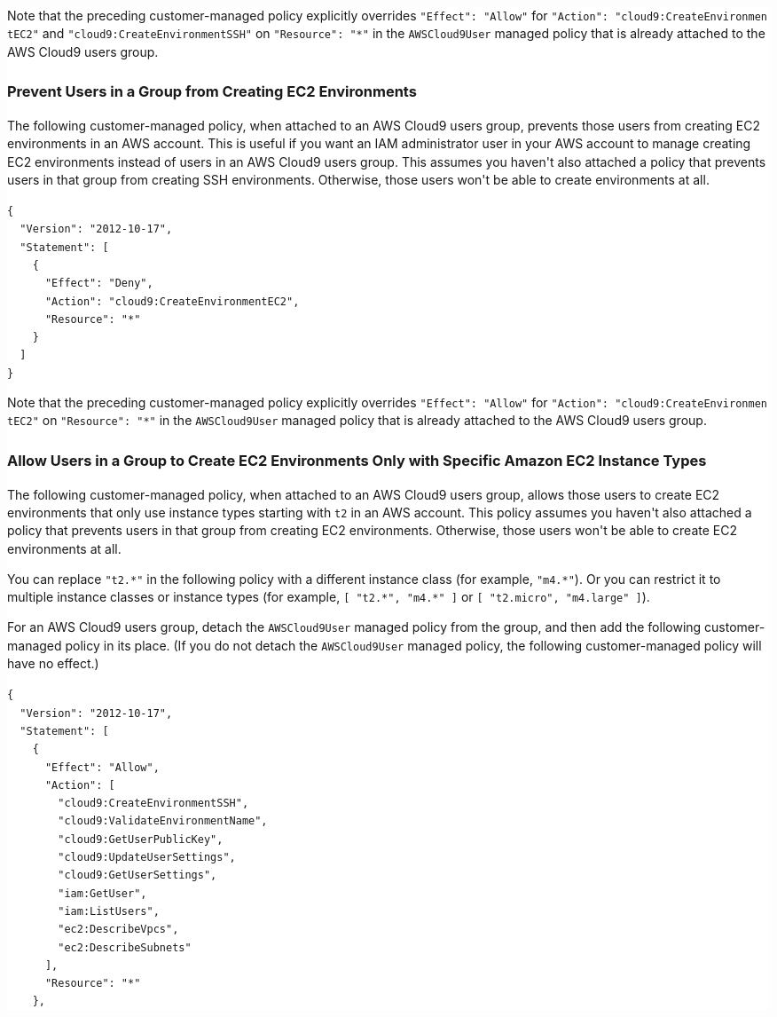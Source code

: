 Note that the preceding customer\-managed policy explicitly overrides `"Effect": "Allow"` for `"Action": "cloud9:CreateEnvironmentEC2"` and `"cloud9:CreateEnvironmentSSH"` on `"Resource": "*"` in the `AWSCloud9User` managed policy that is already attached to the AWS Cloud9 users group\.

### Prevent Users in a Group from Creating EC2 Environments<a name="setup-teams-policy-examples-prevent-ec2-environments"></a>

The following customer\-managed policy, when attached to an AWS Cloud9 users group, prevents those users from creating EC2 environments in an AWS account\. This is useful if you want an IAM administrator user in your AWS account to manage creating EC2 environments instead of users in an AWS Cloud9 users group\. This assumes you haven't also attached a policy that prevents users in that group from creating SSH environments\. Otherwise, those users won't be able to create environments at all\.

```
{
  "Version": "2012-10-17",
  "Statement": [
    {
      "Effect": "Deny",
      "Action": "cloud9:CreateEnvironmentEC2",
      "Resource": "*"
    }
  ]
}
```

Note that the preceding customer\-managed policy explicitly overrides `"Effect": "Allow"` for `"Action": "cloud9:CreateEnvironmentEC2"` on `"Resource": "*"` in the `AWSCloud9User` managed policy that is already attached to the AWS Cloud9 users group\.

### Allow Users in a Group to Create EC2 Environments Only with Specific Amazon EC2 Instance Types<a name="setup-teams-policy-examples-specific-instance-types"></a>

The following customer\-managed policy, when attached to an AWS Cloud9 users group, allows those users to create EC2 environments that only use instance types starting with `t2` in an AWS account\. This policy assumes you haven't also attached a policy that prevents users in that group from creating EC2 environments\. Otherwise, those users won't be able to create EC2 environments at all\.

You can replace `"t2.*"` in the following policy with a different instance class \(for example, `"m4.*"`\)\. Or you can restrict it to multiple instance classes or instance types \(for example, `[ "t2.*", "m4.*" ]` or `[ "t2.micro", "m4.large" ]`\)\.

For an AWS Cloud9 users group, detach the `AWSCloud9User` managed policy from the group, and then add the following customer\-managed policy in its place\. \(If you do not detach the `AWSCloud9User` managed policy, the following customer\-managed policy will have no effect\.\)

```
{
  "Version": "2012-10-17",
  "Statement": [
    {
      "Effect": "Allow",
      "Action": [
        "cloud9:CreateEnvironmentSSH",
        "cloud9:ValidateEnvironmentName",
        "cloud9:GetUserPublicKey",
        "cloud9:UpdateUserSettings",
        "cloud9:GetUserSettings",
        "iam:GetUser",
        "iam:ListUsers",
        "ec2:DescribeVpcs",
        "ec2:DescribeSubnets"
      ],
      "Resource": "*"
    },
```
